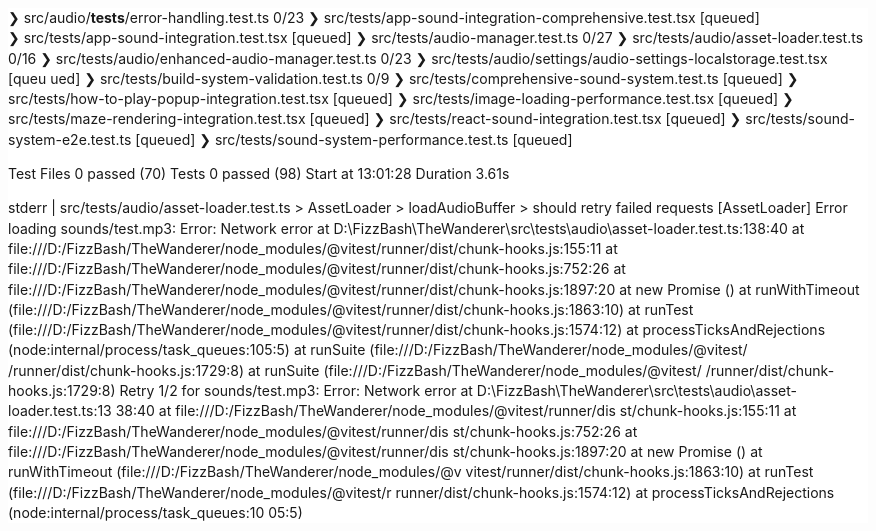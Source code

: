 
 ❯ src/audio/__tests__/error-handling.test.ts 0/23
 ❯ src/tests/app-sound-integration-comprehensive.test.tsx [queued]    
 ❯ src/tests/app-sound-integration.test.tsx [queued]
 ❯ src/tests/audio-manager.test.ts 0/27
 ❯ src/tests/audio/asset-loader.test.ts 0/16
 ❯ src/tests/audio/enhanced-audio-manager.test.ts 0/23
 ❯ src/tests/audio/settings/audio-settings-localstorage.test.tsx [queu
ued]
 ❯ src/tests/build-system-validation.test.ts 0/9
 ❯ src/tests/comprehensive-sound-system.test.ts [queued]
 ❯ src/tests/how-to-play-popup-integration.test.tsx [queued]
 ❯ src/tests/image-loading-performance.test.tsx [queued]
 ❯ src/tests/maze-rendering-integration.test.tsx [queued]
 ❯ src/tests/react-sound-integration.test.tsx [queued]
 ❯ src/tests/sound-system-e2e.test.ts [queued]
 ❯ src/tests/sound-system-performance.test.ts [queued]

 Test Files 0 passed (70)
      Tests 0 passed (98)
   Start at 13:01:28
   Duration 3.61s

















stderr | src/tests/audio/asset-loader.test.ts > AssetLoader > loadAudioBuffer > should retry failed requests
[AssetLoader] Error loading sounds/test.mp3: Error: Network error
    at D:\FizzBash\TheWanderer\src\tests\audio\asset-loader.test.ts:138:40
    at file:///D:/FizzBash/TheWanderer/node_modules/@vitest/runner/dist/chunk-hooks.js:155:11
    at file:///D:/FizzBash/TheWanderer/node_modules/@vitest/runner/dist/chunk-hooks.js:752:26
    at file:///D:/FizzBash/TheWanderer/node_modules/@vitest/runner/dist/chunk-hooks.js:1897:20
    at new Promise (<anonymous>)
    at runWithTimeout (file:///D:/FizzBash/TheWanderer/node_modules/@vitest/runner/dist/chunk-hooks.js:1863:10)
    at runTest (file:///D:/FizzBash/TheWanderer/node_modules/@vitest/runner/dist/chunk-hooks.js:1574:12)
    at processTicksAndRejections (node:internal/process/task_queues:105:5)
    at runSuite (file:///D:/FizzBash/TheWanderer/node_modules/@vitest/
/runner/dist/chunk-hooks.js:1729:8)
    at runSuite (file:///D:/FizzBash/TheWanderer/node_modules/@vitest/
/runner/dist/chunk-hooks.js:1729:8)
Retry 1/2 for sounds/test.mp3: Error: Network error
    at D:\FizzBash\TheWanderer\src\tests\audio\asset-loader.test.ts:13
38:40
    at file:///D:/FizzBash/TheWanderer/node_modules/@vitest/runner/dis
st/chunk-hooks.js:155:11
    at file:///D:/FizzBash/TheWanderer/node_modules/@vitest/runner/dis
st/chunk-hooks.js:752:26
    at file:///D:/FizzBash/TheWanderer/node_modules/@vitest/runner/dis
st/chunk-hooks.js:1897:20
    at new Promise (<anonymous>)
    at runWithTimeout (file:///D:/FizzBash/TheWanderer/node_modules/@v
vitest/runner/dist/chunk-hooks.js:1863:10)
    at runTest (file:///D:/FizzBash/TheWanderer/node_modules/@vitest/r
runner/dist/chunk-hooks.js:1574:12)
    at processTicksAndRejections (node:internal/process/task_queues:10
05:5)